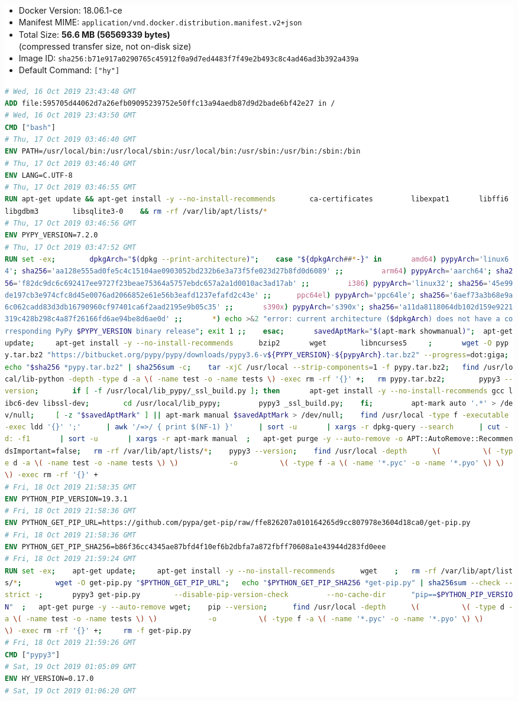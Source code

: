 -	Docker Version: 18.06.1-ce
-	Manifest MIME: `application/vnd.docker.distribution.manifest.v2+json`
-	Total Size: **56.6 MB (56569339 bytes)**  
	(compressed transfer size, not on-disk size)
-	Image ID: `sha256:b71e917a0290765c45912f0a9d7ed4483f7f49e2b493c8c4ad46ad3b392a439a`
-	Default Command: `["hy"]`

```dockerfile
# Wed, 16 Oct 2019 23:43:48 GMT
ADD file:595705d44062d7a26efb09095239752e50ffc13a94aedb87d9d2bade6bf42e27 in / 
# Wed, 16 Oct 2019 23:43:50 GMT
CMD ["bash"]
# Thu, 17 Oct 2019 03:46:40 GMT
ENV PATH=/usr/local/bin:/usr/local/sbin:/usr/local/bin:/usr/sbin:/usr/bin:/sbin:/bin
# Thu, 17 Oct 2019 03:46:40 GMT
ENV LANG=C.UTF-8
# Thu, 17 Oct 2019 03:46:55 GMT
RUN apt-get update && apt-get install -y --no-install-recommends 		ca-certificates 		libexpat1 		libffi6 		libgdbm3 		libsqlite3-0 	&& rm -rf /var/lib/apt/lists/*
# Thu, 17 Oct 2019 03:46:56 GMT
ENV PYPY_VERSION=7.2.0
# Thu, 17 Oct 2019 03:47:52 GMT
RUN set -ex; 		dpkgArch="$(dpkg --print-architecture)"; 	case "${dpkgArch##*-}" in 		amd64) pypyArch='linux64'; sha256='aa128e555ad0fe5c4c15104ae0903052bd232b6e3a73f5fe023d27b8fd0d6089' ;; 		arm64) pypyArch='aarch64'; sha256='f82dc9dc6c692417ee9727f23beae75364a5757ebdc657a2a1d0010ac3ad17ab' ;; 		i386) pypyArch='linux32'; sha256='45e99de197cb3e974cfc8d45e0076ad2066852e61e56b3eafd1237efafd2c43e' ;; 		ppc64el) pypyArch='ppc64le'; sha256='6aef73a3b68e9a6c062cadd83d3db16790960cf97401ca6f2aad2195e9b05c35' ;; 		s390x) pypyArch='s390x'; sha256='a11da8118064db102d159e9221319c428b298c4a87f26166fd6ae94be8d6ae0d' ;; 		*) echo >&2 "error: current architecture ($dpkgArch) does not have a corresponding PyPy $PYPY_VERSION binary release"; exit 1 ;; 	esac; 		savedAptMark="$(apt-mark showmanual)"; 	apt-get update; 	apt-get install -y --no-install-recommends 		bzip2 		wget 		libncurses5 	; 		wget -O pypy.tar.bz2 "https://bitbucket.org/pypy/pypy/downloads/pypy3.6-v${PYPY_VERSION}-${pypyArch}.tar.bz2" --progress=dot:giga; 	echo "$sha256 *pypy.tar.bz2" | sha256sum -c; 	tar -xjC /usr/local --strip-components=1 -f pypy.tar.bz2; 	find /usr/local/lib-python -depth -type d -a \( -name test -o -name tests \) -exec rm -rf '{}' +; 	rm pypy.tar.bz2; 		pypy3 --version; 		if [ -f /usr/local/lib_pypy/_ssl_build.py ]; then 		apt-get install -y --no-install-recommends gcc libc6-dev libssl-dev; 		cd /usr/local/lib_pypy; 		pypy3 _ssl_build.py; 	fi; 		apt-mark auto '.*' > /dev/null; 	[ -z "$savedAptMark" ] || apt-mark manual $savedAptMark > /dev/null; 	find /usr/local -type f -executable -exec ldd '{}' ';' 		| awk '/=>/ { print $(NF-1) }' 		| sort -u 		| xargs -r dpkg-query --search 		| cut -d: -f1 		| sort -u 		| xargs -r apt-mark manual 	; 	apt-get purge -y --auto-remove -o APT::AutoRemove::RecommendsImportant=false; 	rm -rf /var/lib/apt/lists/*; 	pypy3 --version; 	find /usr/local -depth 		\( 			\( -type d -a \( -name test -o -name tests \) \) 			-o 			\( -type f -a \( -name '*.pyc' -o -name '*.pyo' \) \) 		\) -exec rm -rf '{}' +
# Fri, 18 Oct 2019 21:58:35 GMT
ENV PYTHON_PIP_VERSION=19.3.1
# Fri, 18 Oct 2019 21:58:36 GMT
ENV PYTHON_GET_PIP_URL=https://github.com/pypa/get-pip/raw/ffe826207a010164265d9cc807978e3604d18ca0/get-pip.py
# Fri, 18 Oct 2019 21:58:36 GMT
ENV PYTHON_GET_PIP_SHA256=b86f36cc4345ae87bfd4f10ef6b2dbfa7a872fbff70608a1e43944d283fd0eee
# Fri, 18 Oct 2019 21:59:24 GMT
RUN set -ex; 	apt-get update; 	apt-get install -y --no-install-recommends 		wget 	; 	rm -rf /var/lib/apt/lists/*; 		wget -O get-pip.py "$PYTHON_GET_PIP_URL"; 	echo "$PYTHON_GET_PIP_SHA256 *get-pip.py" | sha256sum --check --strict -; 		pypy3 get-pip.py 		--disable-pip-version-check 		--no-cache-dir 		"pip==$PYTHON_PIP_VERSION" 	; 	apt-get purge -y --auto-remove wget; 	pip --version; 		find /usr/local -depth 		\( 			\( -type d -a \( -name test -o -name tests \) \) 			-o 			\( -type f -a \( -name '*.pyc' -o -name '*.pyo' \) \) 		\) -exec rm -rf '{}' +; 	rm -f get-pip.py
# Fri, 18 Oct 2019 21:59:26 GMT
CMD ["pypy3"]
# Sat, 19 Oct 2019 01:05:09 GMT
ENV HY_VERSION=0.17.0
# Sat, 19 Oct 2019 01:06:20 GMT
```